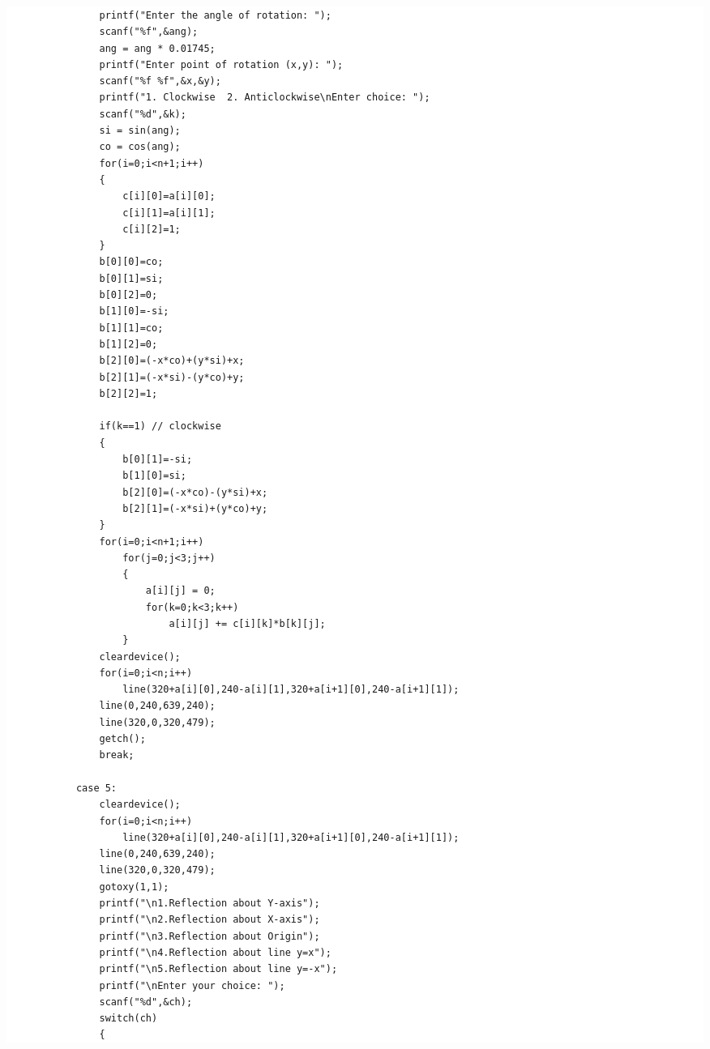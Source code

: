 ```
                printf("Enter the angle of rotation: ");
                scanf("%f",&ang);
                ang = ang * 0.01745;
                printf("Enter point of rotation (x,y): ");
                scanf("%f %f",&x,&y);
                printf("1. Clockwise  2. Anticlockwise\nEnter choice: ");
                scanf("%d",&k);
                si = sin(ang);
                co = cos(ang);
                for(i=0;i<n+1;i++)
                {
                    c[i][0]=a[i][0];
                    c[i][1]=a[i][1];
                    c[i][2]=1;
                }
                b[0][0]=co;
                b[0][1]=si;
                b[0][2]=0;
                b[1][0]=-si;
                b[1][1]=co;
                b[1][2]=0;
                b[2][0]=(-x*co)+(y*si)+x;
                b[2][1]=(-x*si)-(y*co)+y;
                b[2][2]=1;
                
                if(k==1) // clockwise
                {
                    b[0][1]=-si;
                    b[1][0]=si;
                    b[2][0]=(-x*co)-(y*si)+x;
                    b[2][1]=(-x*si)+(y*co)+y;
                }
                for(i=0;i<n+1;i++)
                    for(j=0;j<3;j++)
                    {
                        a[i][j] = 0;
                        for(k=0;k<3;k++)
                            a[i][j] += c[i][k]*b[k][j];
                    }
                cleardevice();
                for(i=0;i<n;i++)
                    line(320+a[i][0],240-a[i][1],320+a[i+1][0],240-a[i+1][1]);
                line(0,240,639,240);
                line(320,0,320,479);
                getch();
                break;
            
            case 5:
                cleardevice();
                for(i=0;i<n;i++)
                    line(320+a[i][0],240-a[i][1],320+a[i+1][0],240-a[i+1][1]);
                line(0,240,639,240);
                line(320,0,320,479);
                gotoxy(1,1);
                printf("\n1.Reflection about Y-axis");
                printf("\n2.Reflection about X-axis");
                printf("\n3.Reflection about Origin");
                printf("\n4.Reflection about line y=x");
                printf("\n5.Reflection about line y=-x");
                printf("\nEnter your choice: ");
                scanf("%d",&ch);
                switch(ch)
                {
```